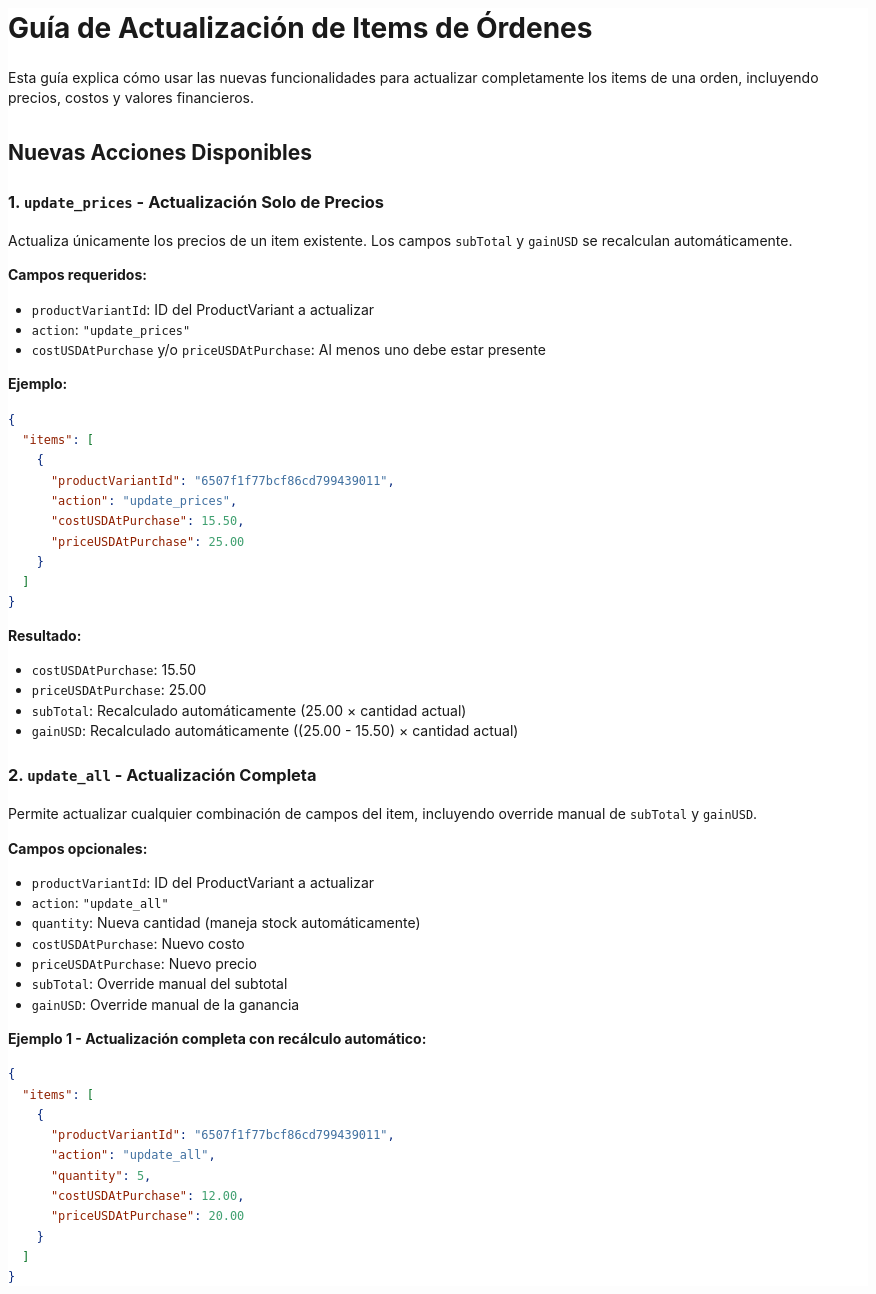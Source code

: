 # Guía de Actualización de Items de Órdenes

Esta guía explica cómo usar las nuevas funcionalidades para actualizar completamente los items de una orden, incluyendo precios, costos y valores financieros.

## Nuevas Acciones Disponibles

### 1. `update_prices` - Actualización Solo de Precios

Actualiza únicamente los precios de un item existente. Los campos `subTotal` y `gainUSD` se recalculan automáticamente.

**Campos requeridos:**
- `productVariantId`: ID del ProductVariant a actualizar
- `action`: `"update_prices"`
- `costUSDAtPurchase` y/o `priceUSDAtPurchase`: Al menos uno debe estar presente

**Ejemplo:**
```json
{
  "items": [
    {
      "productVariantId": "6507f1f77bcf86cd799439011",
      "action": "update_prices",
      "costUSDAtPurchase": 15.50,
      "priceUSDAtPurchase": 25.00
    }
  ]
}
```

**Resultado:**
- `costUSDAtPurchase`: 15.50
- `priceUSDAtPurchase`: 25.00
- `subTotal`: Recalculado automáticamente (25.00 × cantidad actual)
- `gainUSD`: Recalculado automáticamente ((25.00 - 15.50) × cantidad actual)

### 2. `update_all` - Actualización Completa

Permite actualizar cualquier combinación de campos del item, incluyendo override manual de `subTotal` y `gainUSD`.

**Campos opcionales:**
- `productVariantId`: ID del ProductVariant a actualizar
- `action`: `"update_all"`
- `quantity`: Nueva cantidad (maneja stock automáticamente)
- `costUSDAtPurchase`: Nuevo costo
- `priceUSDAtPurchase`: Nuevo precio
- `subTotal`: Override manual del subtotal
- `gainUSD`: Override manual de la ganancia

**Ejemplo 1 - Actualización completa con recálculo automático:**
```json
{
  "items": [
    {
      "productVariantId": "6507f1f77bcf86cd799439011",
      "action": "update_all",
      "quantity": 5,
      "costUSDAtPurchase": 12.00,
      "priceUSDAtPurchase": 20.00
    }
  ]
}
```
